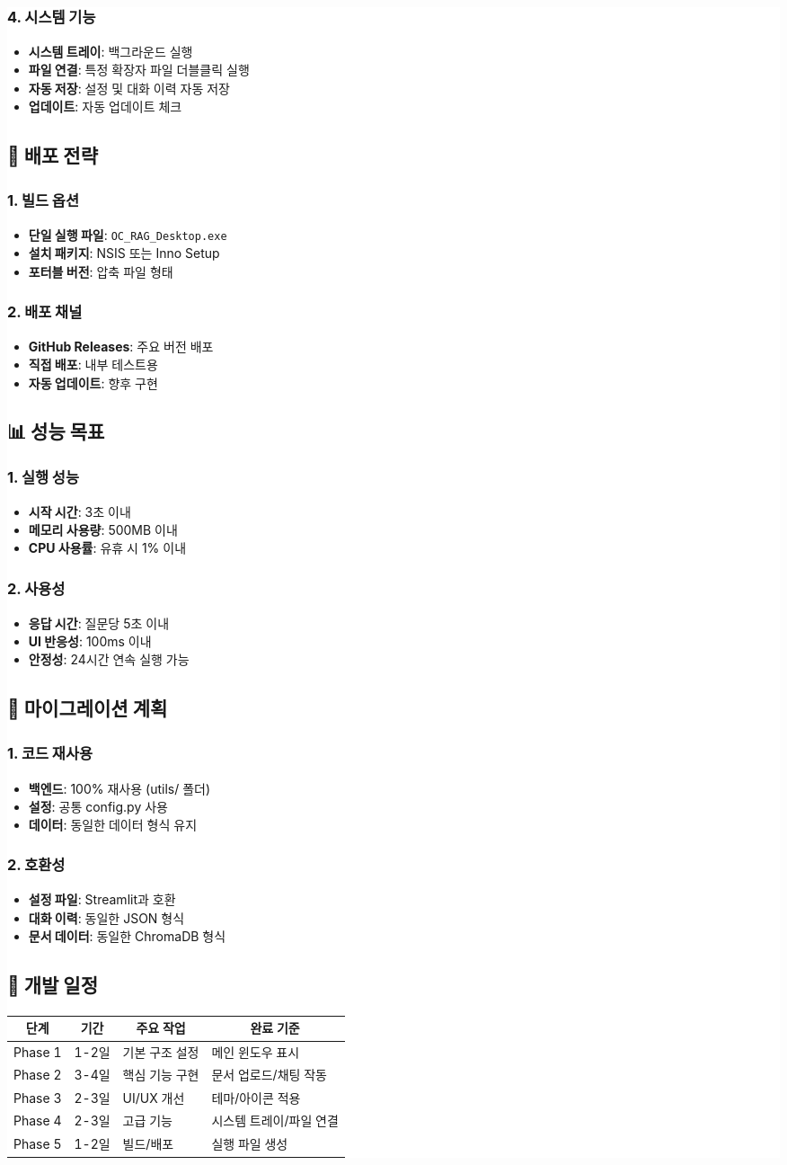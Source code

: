 ### 4. 시스템 기능
- **시스템 트레이**: 백그라운드 실행
- **파일 연결**: 특정 확장자 파일 더블클릭 실행
- **자동 저장**: 설정 및 대화 이력 자동 저장
- **업데이트**: 자동 업데이트 체크

## 🚀 배포 전략

### 1. 빌드 옵션
- **단일 실행 파일**: `OC_RAG_Desktop.exe`
- **설치 패키지**: NSIS 또는 Inno Setup
- **포터블 버전**: 압축 파일 형태

### 2. 배포 채널
- **GitHub Releases**: 주요 버전 배포
- **직접 배포**: 내부 테스트용
- **자동 업데이트**: 향후 구현

## 📊 성능 목표

### 1. 실행 성능
- **시작 시간**: 3초 이내
- **메모리 사용량**: 500MB 이내
- **CPU 사용률**: 유휴 시 1% 이내

### 2. 사용성
- **응답 시간**: 질문당 5초 이내
- **UI 반응성**: 100ms 이내
- **안정성**: 24시간 연속 실행 가능

## 🔄 마이그레이션 계획

### 1. 코드 재사용
- **백엔드**: 100% 재사용 (utils/ 폴더)
- **설정**: 공통 config.py 사용
- **데이터**: 동일한 데이터 형식 유지

### 2. 호환성
- **설정 파일**: Streamlit과 호환
- **대화 이력**: 동일한 JSON 형식
- **문서 데이터**: 동일한 ChromaDB 형식

## 📝 개발 일정

| 단계 | 기간 | 주요 작업 | 완료 기준 |
|------|------|-----------|-----------|
| Phase 1 | 1-2일 | 기본 구조 설정 | 메인 윈도우 표시 |
| Phase 2 | 3-4일 | 핵심 기능 구현 | 문서 업로드/채팅 작동 |
| Phase 3 | 2-3일 | UI/UX 개선 | 테마/아이콘 적용 |
| Phase 4 | 2-3일 | 고급 기능 | 시스템 트레이/파일 연결 |
| Phase 5 | 1-2일 | 빌드/배포 | 실행 파일 생성 |
